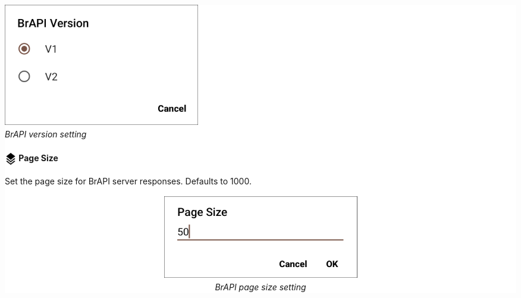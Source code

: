   <img src="_static/images/settings/brapi/settings_brapi_version.png" width="325px"> 
  <figcaption><i>BrAPI version setting</i></figcaption> 
</figure>

#### <img ref="page" style="vertical-align: middle;" src="_static/icons/settings/brapi/layers-triple.png" width="20px"> Page Size

Set the page size for BrAPI server responses. Defaults to 1000.

<figure align="center" class="image">
  <img src="_static/images/settings/brapi/settings_brapi_page_size.png" width="325px"> 
  <figcaption><i>BrAPI page size setting</i></figcaption> 
</figure>
